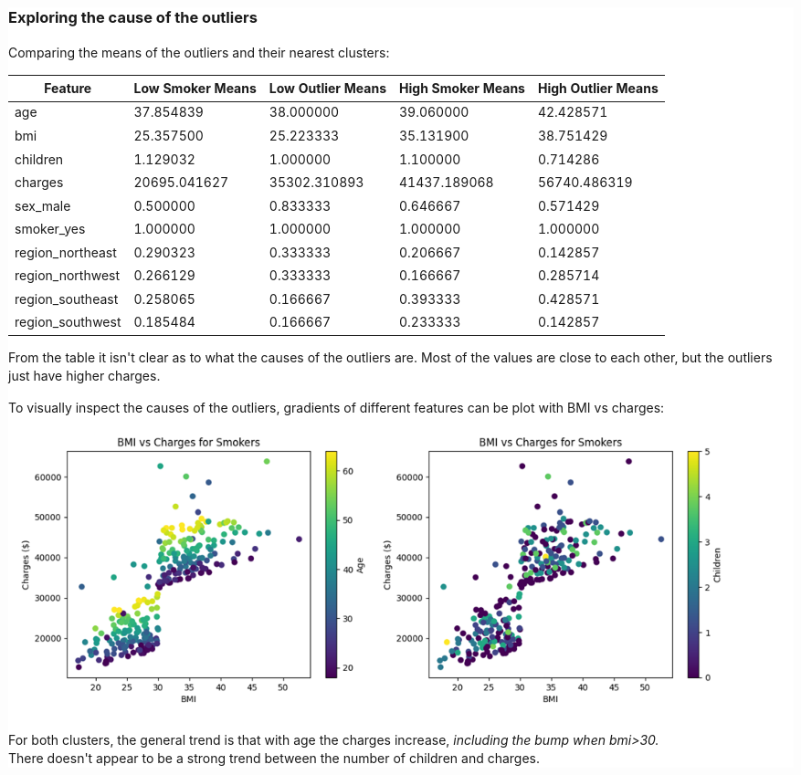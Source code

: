 
### Exploring the cause of the outliers

Comparing the means of the outliers and their nearest clusters:

| Feature            | Low Smoker Means | Low Outlier Means | High Smoker Means | High Outlier Means |
| ------------------ | ---------------- | ----------------- | ----------------- | ----------------- |
| age                | 37.854839        | 38.000000        | 39.060000        | 42.428571        |
| bmi                | 25.357500        | 25.223333        | 35.131900        | 38.751429        |
| children           | 1.129032         | 1.000000         | 1.100000         | 0.714286         |
| charges            | 20695.041627     | 35302.310893     | 41437.189068     | 56740.486319     |
| sex_male           | 0.500000         | 0.833333         | 0.646667         | 0.571429         |
| smoker_yes         | 1.000000         | 1.000000         | 1.000000         | 1.000000         |
| region_northeast   | 0.290323         | 0.333333         | 0.206667         | 0.142857         |
| region_northwest   | 0.266129         | 0.333333         | 0.166667         | 0.285714         |
| region_southeast   | 0.258065         | 0.166667         | 0.393333         | 0.428571         |
| region_southwest   | 0.185484         | 0.166667         | 0.233333         | 0.142857         |

From the table it isn't clear as to what the causes of the outliers are. Most of the values are close to each other, but the outliers just have higher charges.

To visually inspect the causes of the outliers, gradients of different features can be plot with BMI vs charges:

<img src="Images/outlier_gradients.png" width="800">


For both clusters, the general trend is that with age the charges increase, *including the bump when bmi>30.*<br />
There doesn't appear to be a strong trend between the number of children and charges.
